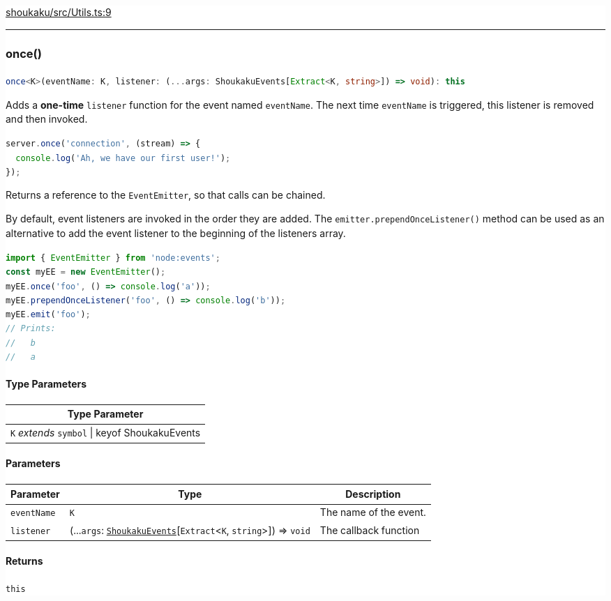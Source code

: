 [shoukaku/src/Utils.ts:9](https://github.com/shipgirlproject/shoukaku/blob/9d5588e950f8b8cbe3cdd5386a275943ff6fdba1/src/Utils.ts#L9)

***

<a id="once" name="once"></a>

### once()

```ts
once<K>(eventName: K, listener: (...args: ShoukakuEvents[Extract<K, string>]) => void): this
```

Adds a **one-time** `listener` function for the event named `eventName`. The
next time `eventName` is triggered, this listener is removed and then invoked.

```js
server.once('connection', (stream) => {
  console.log('Ah, we have our first user!');
});
```

Returns a reference to the `EventEmitter`, so that calls can be chained.

By default, event listeners are invoked in the order they are added. The `emitter.prependOnceListener()` method can be used as an alternative to add the
event listener to the beginning of the listeners array.

```js
import { EventEmitter } from 'node:events';
const myEE = new EventEmitter();
myEE.once('foo', () => console.log('a'));
myEE.prependOnceListener('foo', () => console.log('b'));
myEE.emit('foo');
// Prints:
//   b
//   a
```

#### Type Parameters

| Type Parameter |
| ------ |
| `K` *extends* `symbol` \| keyof ShoukakuEvents |

#### Parameters

| Parameter | Type | Description |
| ------ | ------ | ------ |
| `eventName` | `K` | The name of the event. |
| `listener` | (...`args`: [`ShoukakuEvents`](/api/type-aliases/shoukakuevents/)\[`Extract`\<`K`, `string`\>\]) => `void` | The callback function |

#### Returns

`this`
